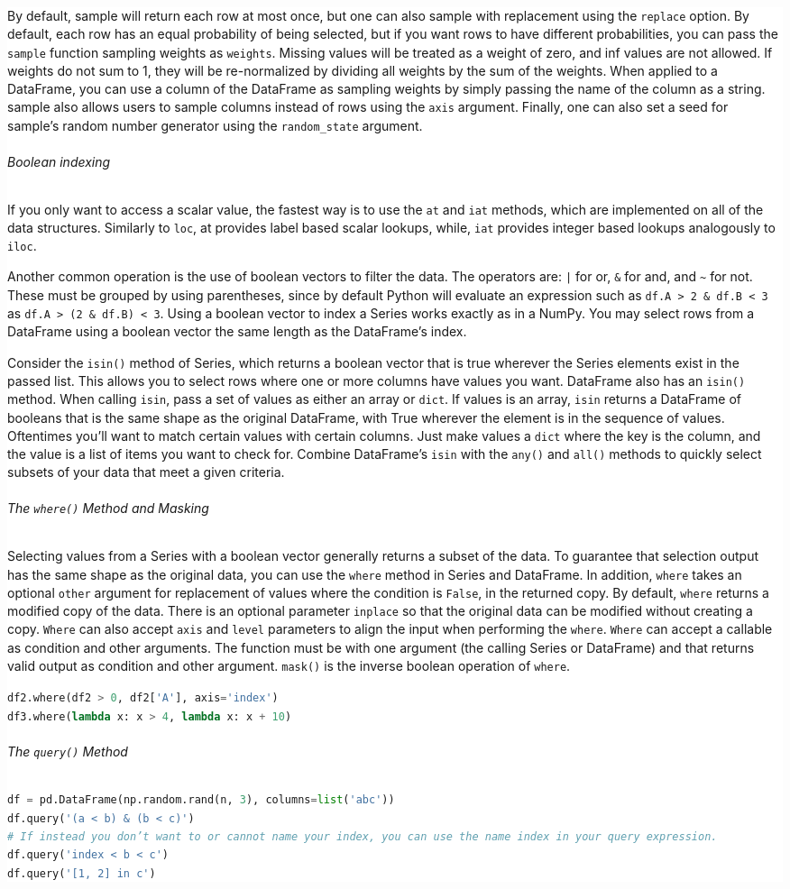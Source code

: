 By default, sample will return each row at most once, but one can also sample with replacement using the `replace` option. By default, each row has an equal probability of being selected, but if you want rows to have different probabilities, you can pass the `sample` function sampling weights as `weights`. Missing values will be treated as a weight of zero, and inf values are not allowed. If weights do not sum to 1, they will be re-normalized by dividing all weights by the sum of the weights. When applied to a DataFrame, you can use a column of the DataFrame as sampling weights by simply passing the name of the column as a string. sample also allows users to sample columns instead of rows using the `axis` argument. Finally, one can also set a seed for sample’s random number generator using the `random_state` argument. 

###### Boolean indexing

If you only want to access a scalar value, the fastest way is to use the `at` and `iat` methods, which are implemented on all of the data structures. Similarly to `loc`, at provides label based scalar lookups, while, `iat` provides integer based lookups analogously to `iloc`.

Another common operation is the use of boolean vectors to filter the data. The operators are: `|` for or, `&` for and, and `~` for not. These must be grouped by using parentheses, since by default Python will evaluate an expression such as `df.A > 2 & df.B < 3` as `df.A > (2 & df.B) < 3`. Using a boolean vector to index a Series works exactly as in a NumPy. You may select rows from a DataFrame using a boolean vector the same length as the DataFrame’s index.

Consider the `isin()` method of Series, which returns a boolean vector that is true wherever the Series elements exist in the passed list. This allows you to select rows where one or more columns have values you want. DataFrame also has an `isin()` method. When calling `isin`, pass a set of values as either an array or `dict`. If values is an array, `isin` returns a DataFrame of booleans that is the same shape as the original DataFrame, with True wherever the element is in the sequence of values. Oftentimes you’ll want to match certain values with certain columns. Just make values a `dict` where the key is the column, and the value is a list of items you want to check for. Combine DataFrame’s `isin` with the `any()` and `all()` methods to quickly select subsets of your data that meet a given criteria. 

###### The `where()` Method and Masking

Selecting values from a Series with a boolean vector generally returns a subset of the data. To guarantee that selection output has the same shape as the original data, you can use the `where` method in Series and DataFrame. In addition, `where` takes an optional `other` argument for replacement of values where the condition is `False`, in the returned copy. By default, `where` returns a modified copy of the data. There is an optional parameter `inplace` so that the original data can be modified without creating a copy. `Where` can also accept `axis` and `level` parameters to align the input when performing the `where`. `Where` can accept a callable as condition and other arguments. The function must be with one argument (the calling Series or DataFrame) and that returns valid output as condition and other argument. `mask()` is the inverse boolean operation of `where`.

```python
df2.where(df2 > 0, df2['A'], axis='index')
df3.where(lambda x: x > 4, lambda x: x + 10)
```

###### The `query()` Method

```python
df = pd.DataFrame(np.random.rand(n, 3), columns=list('abc'))
df.query('(a < b) & (b < c)')
# If instead you don’t want to or cannot name your index, you can use the name index in your query expression.
df.query('index < b < c')
df.query('[1, 2] in c')
```

